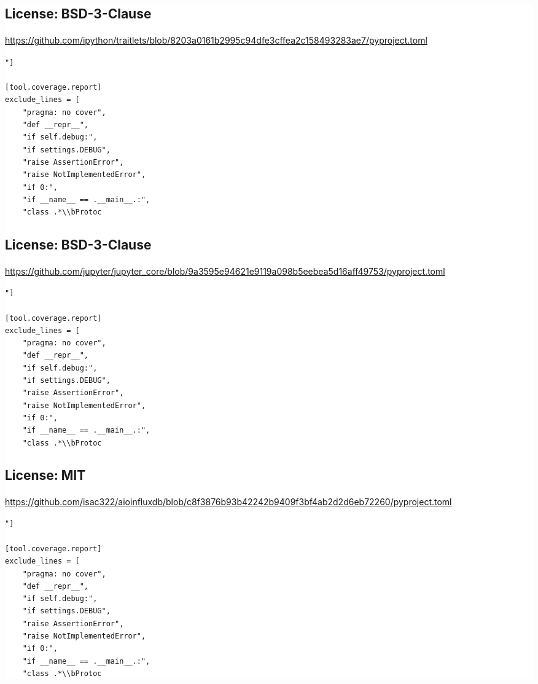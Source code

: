 ## License: BSD-3-Clause

<https://github.com/ipython/traitlets/blob/8203a0161b2995c94dfe3cffea2c158493283ae7/pyproject.toml>

```
"]

[tool.coverage.report]
exclude_lines = [
    "pragma: no cover",
    "def __repr__",
    "if self.debug:",
    "if settings.DEBUG",
    "raise AssertionError",
    "raise NotImplementedError",
    "if 0:",
    "if __name__ == .__main__.:",
    "class .*\\bProtoc
```

## License: BSD-3-Clause

<https://github.com/jupyter/jupyter_core/blob/9a3595e94621e9119a098b5eebea5d16aff49753/pyproject.toml>

```
"]

[tool.coverage.report]
exclude_lines = [
    "pragma: no cover",
    "def __repr__",
    "if self.debug:",
    "if settings.DEBUG",
    "raise AssertionError",
    "raise NotImplementedError",
    "if 0:",
    "if __name__ == .__main__.:",
    "class .*\\bProtoc
```

## License: MIT

<https://github.com/isac322/aioinfluxdb/blob/c8f3876b93b42242b9409f3bf4ab2d2d6eb72260/pyproject.toml>

```
"]

[tool.coverage.report]
exclude_lines = [
    "pragma: no cover",
    "def __repr__",
    "if self.debug:",
    "if settings.DEBUG",
    "raise AssertionError",
    "raise NotImplementedError",
    "if 0:",
    "if __name__ == .__main__.:",
    "class .*\\bProtoc
```
